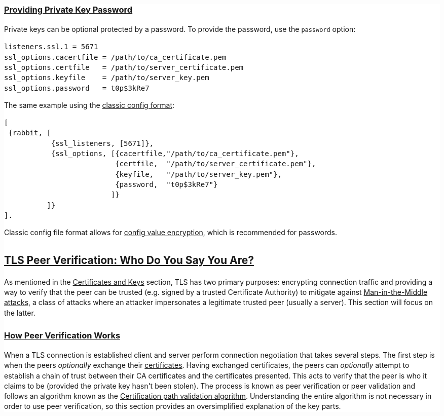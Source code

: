 ### <a id="private-key-passwords" class="anchor" href="#private-key-passwords">Providing Private Key Password</a>

Private keys can be optional protected by a password.
To provide the password, use the `password` option:

<pre class="lang-ini">
listeners.ssl.1 = 5671
ssl_options.cacertfile = /path/to/ca_certificate.pem
ssl_options.certfile   = /path/to/server_certificate.pem
ssl_options.keyfile    = /path/to/server_key.pem
ssl_options.password   = t0p$3kRe7
</pre>

The same example using the [classic config format](/configure.html#erlang-term-config-file):

<pre class="lang-erlang">
[
 {rabbit, [
           {ssl_listeners, [5671]},
           {ssl_options, [{cacertfile,"/path/to/ca_certificate.pem"},
                          {certfile,  "/path/to/server_certificate.pem"},
                          {keyfile,   "/path/to/server_key.pem"},
                          {password,  "t0p$3kRe7"}
                         ]}
          ]}
].
</pre>

Classic config file format allows for [config value encryption](https://www.rabbitmq.com/configure.html#configuration-encryption),
which is recommended for passwords.

## <a id="peer-verification" class="anchor" href="#peer-verification">TLS Peer Verification: Who Do You Say You Are?</a>

As mentioned in the [Certificates and Keys](#certificates-and-keys) section, TLS has two
primary purposes: encrypting connection traffic and providing a way to verify
that the peer can be trusted (e.g. signed by a trusted Certificate Authority)
to mitigate against [Man-in-the-Middle attacks](https://en.wikipedia.org/wiki/Man-in-the-middle_attack),
a class of attacks where an attacker impersonates a legitimate trusted peer (usually a server).
This section will focus on the latter.

### <a id="peer-verification-how-it-works" class="anchor" href="#peer-verification-how-it-works">How Peer Verification Works</a>

When a TLS connection is established client and server perform connection negotiation that takes several steps.
The first step is when the peers *optionally* exchange their [certificates](#certificates-and-keys).
Having exchanged certificates, the peers can *optionally* attempt
to establish a chain of trust between their CA certificates and the certificates presented.
This acts to verify that the peer is who it claims to be (provided the private key hasn't been
stolen). The process is known as peer verification or peer validation
and follows an algorithm known as the [Certification path validation algorithm](https://en.wikipedia.org/wiki/Certification_path_validation_algorithm).
Understanding the entire algorithm is not necessary in order to use peer verification,
so this section provides an oversimplified explanation of the key parts.
